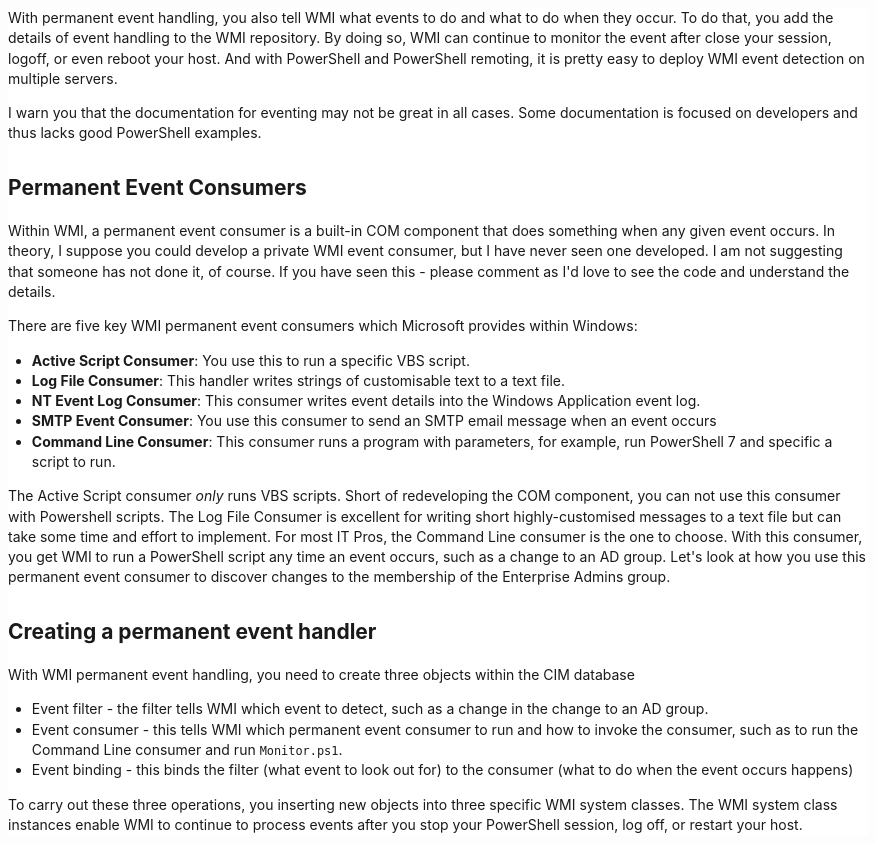 With permanent event handling, you also tell WMI what events to do and what to do when they occur.
To do that, you add the details of event handling to the WMI repository.
By doing so, WMI can continue to monitor the event after close your session, logoff, or even reboot your host.
And with PowerShell and PowerShell remoting, it is pretty easy to deploy WMI event detection on multiple servers.

I warn you that the documentation for eventing may not be great in all cases.
Some documentation is focused on developers and thus lacks good PowerShell examples.

## Permanent Event Consumers

Within WMI, a permanent event consumer is a built-in COM component that does something when any given event occurs.
In theory, I suppose you could develop a private WMI event consumer, but I have never seen one developed.
I am not suggesting that someone has not done it, of course.
If you have seen this - please comment as I'd love to see the code and understand the details.

There are five key WMI permanent event consumers which Microsoft provides within Windows:

* **Active Script Consumer**: You use this to run a specific VBS script.
* **Log File Consumer**: This handler writes strings of customisable text to a text file.
* **NT Event Log Consumer**: This consumer writes event details into the Windows Application event log.
* **SMTP Event Consumer**: You use this consumer to send an SMTP email message when an event occurs
* **Command Line Consumer**:  This consumer runs a program with parameters, for example, run PowerShell 7 and specific a script to run.

The Active Script consumer _only_ runs VBS scripts.
Short of redeveloping the COM component, you can not use this consumer with Powershell scripts.
The Log File Consumer is excellent for writing short highly-customised messages to a text file but can take some time and effort to implement.
For most IT Pros, the Command Line consumer is the one to choose.
With this consumer, you get WMI to run a PowerShell script any time an event occurs, such as a change to an AD group.
Let's look at how you use this permanent event consumer to discover changes to the membership of the Enterprise Admins group.

## Creating a permanent event handler

With WMI permanent event handling, you need to create three objects within the CIM database

* Event filter - the filter tells WMI which event to detect, such as a change in the change to an AD group.
* Event consumer - this tells WMI which permanent event consumer to run and how to invoke the consumer, such as to run the Command Line consumer and run `Monitor.ps1`.
* Event binding - this binds the filter (what event to look out for) to the consumer (what to do when the event occurs happens)

To carry out these three operations, you inserting new objects into three specific WMI system classes.
The WMI system class instances enable WMI to continue to process events after you stop your PowerShell session, log off, or restart your host.
